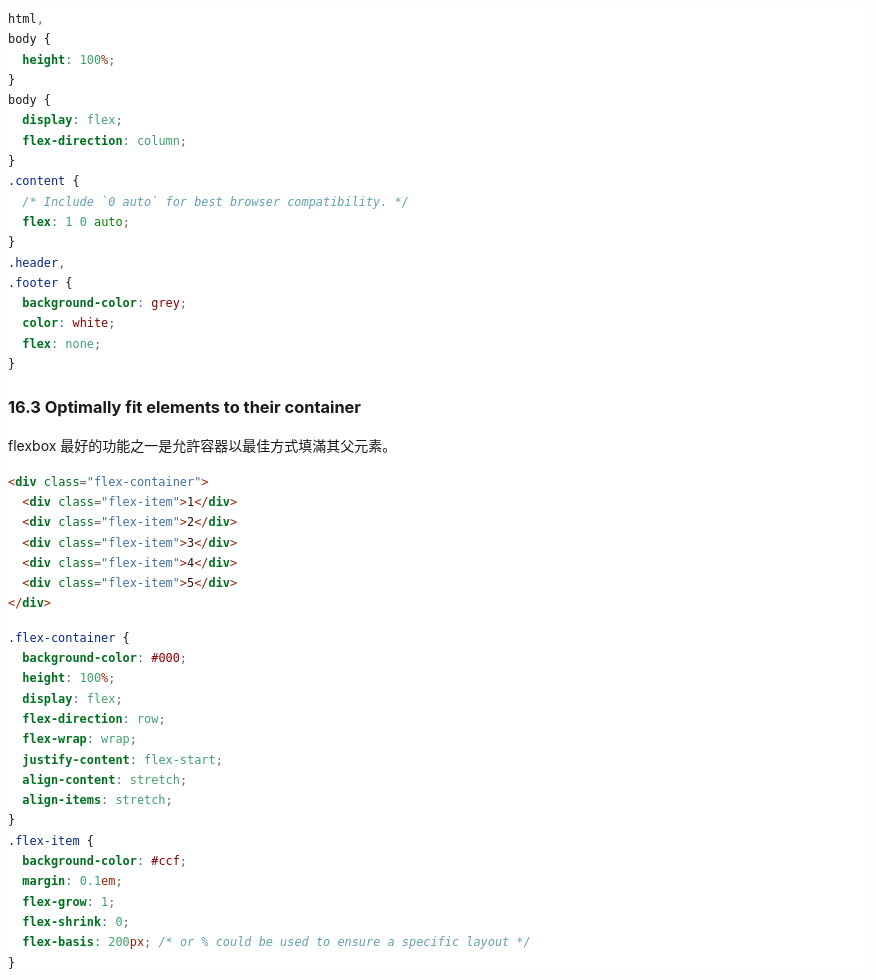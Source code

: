 ```css
html,
body {
  height: 100%;
}
body {
  display: flex;
  flex-direction: column;
}
.content {
  /* Include `0 auto` for best browser compatibility. */
  flex: 1 0 auto;
}
.header,
.footer {
  background-color: grey;
  color: white;
  flex: none;
}
```

### 16.3 Optimally fit elements to their container

flexbox 最好的功能之一是允許容器以最佳方式填滿其父元素。

```html
<div class="flex-container">
  <div class="flex-item">1</div>
  <div class="flex-item">2</div>
  <div class="flex-item">3</div>
  <div class="flex-item">4</div>
  <div class="flex-item">5</div>
</div>
```

```css
.flex-container {
  background-color: #000;
  height: 100%;
  display: flex;
  flex-direction: row;
  flex-wrap: wrap;
  justify-content: flex-start;
  align-content: stretch;
  align-items: stretch;
}
.flex-item {
  background-color: #ccf;
  margin: 0.1em;
  flex-grow: 1;
  flex-shrink: 0;
  flex-basis: 200px; /* or % could be used to ensure a specific layout */
}
```
